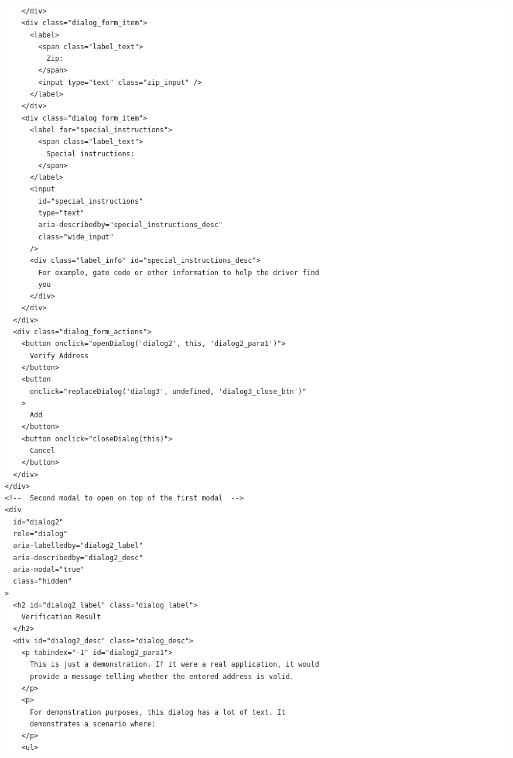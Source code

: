 ```
    </div>
    <div class="dialog_form_item">
      <label>
        <span class="label_text">
          Zip:
        </span>
        <input type="text" class="zip_input" />
      </label>
    </div>
    <div class="dialog_form_item">
      <label for="special_instructions">
        <span class="label_text">
          Special instructions:
        </span>
      </label>
      <input
        id="special_instructions"
        type="text"
        aria-describedby="special_instructions_desc"
        class="wide_input"
      />
      <div class="label_info" id="special_instructions_desc">
        For example, gate code or other information to help the driver find
        you
      </div>
    </div>
  </div>
  <div class="dialog_form_actions">
    <button onclick="openDialog('dialog2', this, 'dialog2_para1')">
      Verify Address
    </button>
    <button
      onclick="replaceDialog('dialog3', undefined, 'dialog3_close_btn')"
    >
      Add
    </button>
    <button onclick="closeDialog(this)">
      Cancel
    </button>
  </div>
</div>
<!--  Second modal to open on top of the first modal  -->
<div
  id="dialog2"
  role="dialog"
  aria-labelledby="dialog2_label"
  aria-describedby="dialog2_desc"
  aria-modal="true"
  class="hidden"
>
  <h2 id="dialog2_label" class="dialog_label">
    Verification Result
  </h2>
  <div id="dialog2_desc" class="dialog_desc">
    <p tabindex="-1" id="dialog2_para1">
      This is just a demonstration. If it were a real application, it would
      provide a message telling whether the entered address is valid.
    </p>
    <p>
      For demonstration purposes, this dialog has a lot of text. It
      demonstrates a scenario where:
    </p>
    <ul>
```